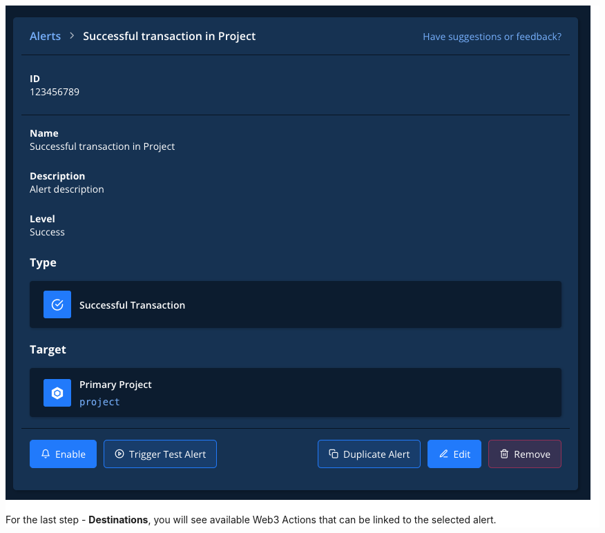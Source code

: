 ![Single alert view](<../../.gitbook/assets/image (87) (1).png>)

For the last step - **Destinations**, you will see available Web3 Actions that can be linked to the selected alert.
